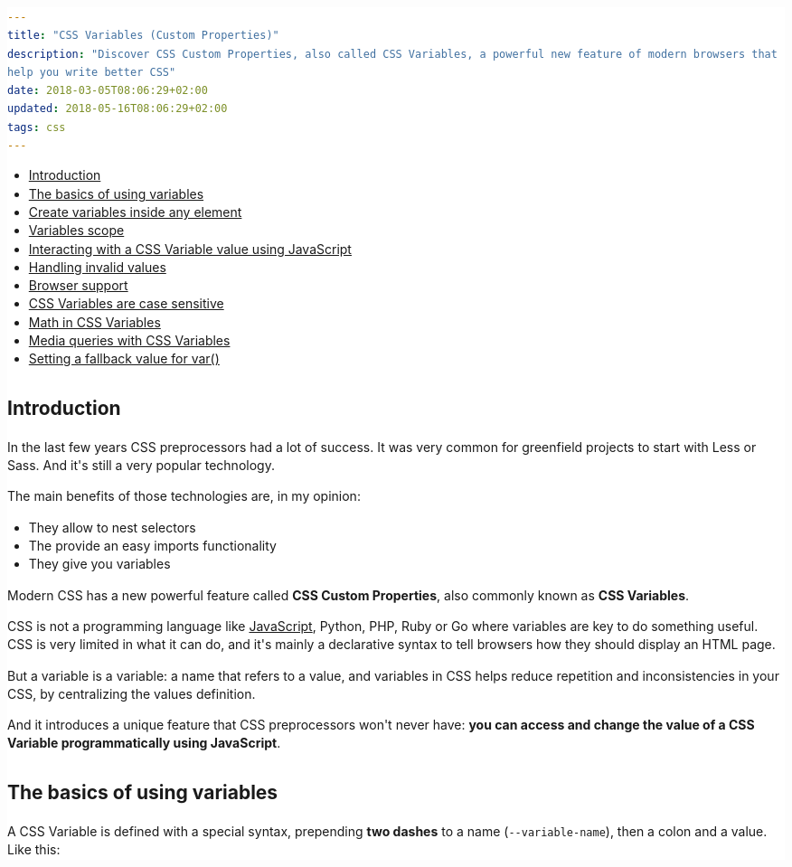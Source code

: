 ```yaml
---
title: "CSS Variables (Custom Properties)"
description: "Discover CSS Custom Properties, also called CSS Variables, a powerful new feature of modern browsers that help you write better CSS"
date: 2018-03-05T08:06:29+02:00
updated: 2018-05-16T08:06:29+02:00
tags: css
---
```




- [Introduction](#introduction)
- [The basics of using variables](#the-basics-of-using-variables)
- [Create variables inside any element](#create-variables-inside-any-element)
- [Variables scope](#variables-scope)
- [Interacting with a CSS Variable value using JavaScript](#interacting-with-a-css-variable-value-using-javascript)
- [Handling invalid values](#handling-invalid-values)
- [Browser support](#browser-support)
- [CSS Variables are case sensitive](#css-variables-are-case-sensitive)
- [Math in CSS Variables](#math-in-css-variables)
- [Media queries with CSS Variables](#media-queries-with-css-variables)
- [Setting a fallback value for var()](#setting-a-fallback-value-for-var)



## Introduction

In the last few years CSS preprocessors had a lot of success. It was very common for greenfield projects to start with Less or Sass. And it's still a very popular technology.

The main benefits of those technologies are, in my opinion:

- They allow to nest selectors
- The provide an easy imports functionality
- They give you variables

Modern CSS has a new powerful feature called **CSS Custom Properties**, also commonly known as **CSS Variables**.

CSS is not a programming language like [JavaScript](https://flaviocopes.com/javascript/), Python, PHP, Ruby or Go where variables are key to do something useful. CSS is very limited in what it can do, and it's mainly a declarative syntax to tell browsers how they should display an HTML page.

But a variable is a variable: a name that refers to a value, and variables in CSS helps reduce repetition and inconsistencies in your CSS, by centralizing the values definition.

And it introduces a unique feature that CSS preprocessors won't never have: **you can access and change the value of a CSS Variable programmatically using JavaScript**.

## The basics of using variables

A CSS Variable is defined with a special syntax, prepending **two dashes** to a name (`--variable-name`), then a colon and a value. Like this:
